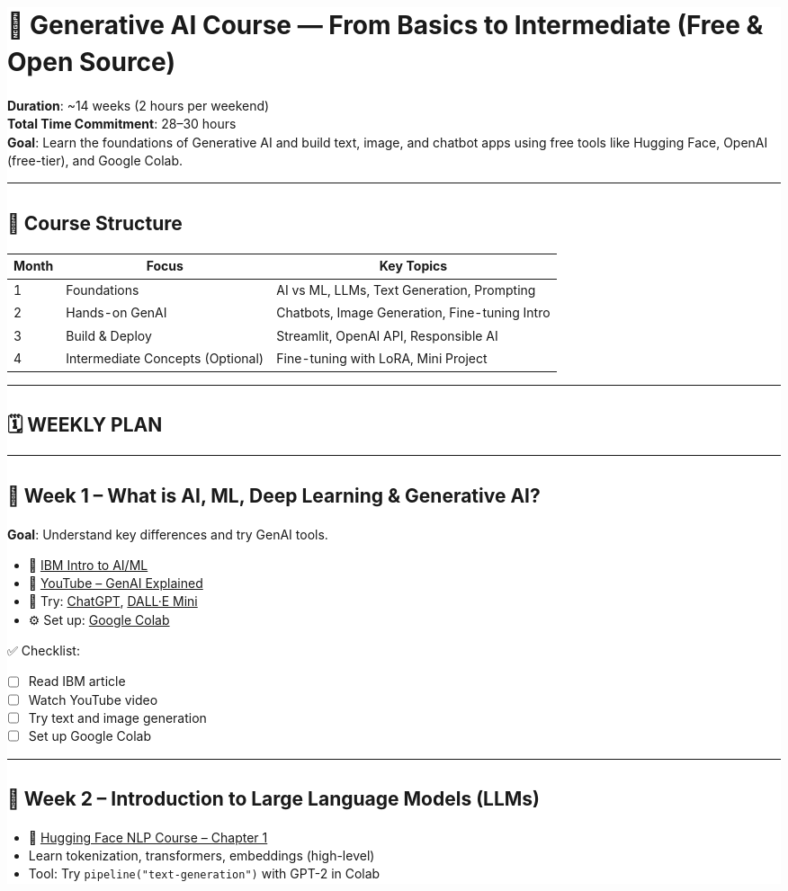 # 🧠 Generative AI Course — From Basics to Intermediate (Free & Open Source)

**Duration**: ~14 weeks (2 hours per weekend)  
**Total Time Commitment**: 28–30 hours  
**Goal**: Learn the foundations of Generative AI and build text, image, and chatbot apps using free tools like Hugging Face, OpenAI (free-tier), and Google Colab.

---

## 📌 Course Structure

| Month | Focus                              | Key Topics                                   |
|-------|-------------------------------------|----------------------------------------------|
| 1     | Foundations                         | AI vs ML, LLMs, Text Generation, Prompting   |
| 2     | Hands-on GenAI                      | Chatbots, Image Generation, Fine-tuning Intro|
| 3     | Build & Deploy                      | Streamlit, OpenAI API, Responsible AI        |
| 4     | Intermediate Concepts (Optional)    | Fine-tuning with LoRA, Mini Project           |

---

## 🗓️ WEEKLY PLAN

---

## 🧠 Week 1 – What is AI, ML, Deep Learning & Generative AI?
**Goal**: Understand key differences and try GenAI tools.

- 🧾 [IBM Intro to AI/ML](https://www.ibm.com/cloud/learn/machine-learning)
- 🎥 [YouTube – GenAI Explained](https://www.youtube.com/watch?v=7LkyouUAEAA)
- 🧪 Try: [ChatGPT](https://chat.openai.com), [DALL·E Mini](https://huggingface.co/spaces/dalle-mini/dalle-mini)
- ⚙️ Set up: [Google Colab](https://colab.research.google.com)

✅ Checklist:
- [ ] Read IBM article
- [ ] Watch YouTube video
- [ ] Try text and image generation
- [ ] Set up Google Colab

---

## 📖 Week 2 – Introduction to Large Language Models (LLMs)

- 📘 [Hugging Face NLP Course – Chapter 1](https://huggingface.co/learn/nlp-course/chapter1)
- Learn tokenization, transformers, embeddings (high-level)
- Tool: Try `pipeline("text-generation")` with GPT-2 in Colab
